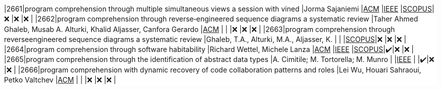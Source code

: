 |2661|program comprehension through multiple simultaneous views a session with vined                                                                                                                                                                                               |Jorma Sajaniemi                                                                                                                                                                                                                             |[ACM](https://dl.acm.org/doi/10.5555/518049.856973)                                                                    |[IEEE](https://ieeexplore.ieee.org/stamp/stamp.jsp?arnumber=852484)                                                  |[SCOPUS](https://www.scopus.com/inward/record.url?eid=2-s2.0-84951067583&partnerID=40&md5=c59317c8c019092237064d0c2c111d31)|:x:               |:x:               |:x:               |
|2662|program comprehension through reverse‐engineered sequence diagrams a systematic review                                                                                                                                                                                       |Taher Ahmed Ghaleb, Musab A. Alturki, Khalid Aljasser, Canfora Gerardo                                                                                                                                                                      |[ACM](https://dl.acm.org/doi/10.1002/smr.1965)                                                                         |                                                                                                                     |                                                                                                                           |:x:               |:x:               |:x:               |
|2663|program comprehension through reverseengineered sequence diagrams a systematic review                                                                                                                                                                                        |Ghaleb, T.A., Alturki, M.A., Aljasser, K.                                                                                                                                                                                                   |                                                                                                                       |                                                                                                                     |[SCOPUS](https://www.scopus.com/inward/record.url?eid=2-s2.0-85056447166&partnerID=40&md5=7b787a82a1592c983111236b61f36608)|:x:               |:x:               |:x:               |
|2664|program comprehension through software habitability                                                                                                                                                                                                                          |Richard Wettel, Michele Lanza                                                                                                                                                                                                               |[ACM](https://dl.acm.org/doi/10.1109/ICPC.2007.30)                                                                     |[IEEE](https://ieeexplore.ieee.org/stamp/stamp.jsp?arnumber=4268257)                                                 |[SCOPUS](https://www.scopus.com/inward/record.url?eid=2-s2.0-34948845659&partnerID=40&md5=7b5069d2130ee9bb8df881a3cbe769b9)|:heavy_check_mark:|:x:               |:x:               |
|2665|program comprehension through the identification of abstract data types                                                                                                                                                                                                      |A. Cimitile; M. Tortorella; M. Munro                                                                                                                                                                                                        |                                                                                                                       |[IEEE](https://ieeexplore.ieee.org/stamp/stamp.jsp?arnumber=341243)                                                  |                                                                                                                           |:heavy_check_mark:|:x:               |:x:               |
|2666|program comprehension with dynamic recovery of code collaboration patterns and roles                                                                                                                                                                                         |Lei Wu, Houari Sahraoui, Petko Valtchev                                                                                                                                                                                                     |[ACM](https://dl.acm.org/doi/10.5555/1034914.1034919)                                                                  |                                                                                                                     |                                                                                                                           |:x:               |:x:               |:x:               |